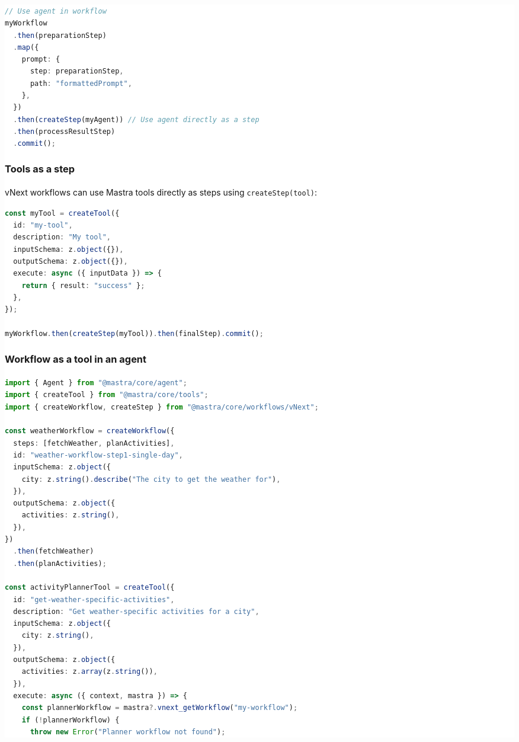 ```typescript
// Use agent in workflow
myWorkflow
  .then(preparationStep)
  .map({
    prompt: {
      step: preparationStep,
      path: "formattedPrompt",
    },
  })
  .then(createStep(myAgent)) // Use agent directly as a step
  .then(processResultStep)
  .commit();
```

### Tools as a step
vNext workflows can use Mastra tools directly as steps using `createStep(tool)`:

```typescript
const myTool = createTool({
  id: "my-tool",
  description: "My tool",
  inputSchema: z.object({}),
  outputSchema: z.object({}),
  execute: async ({ inputData }) => {
    return { result: "success" };
  },
});

myWorkflow.then(createStep(myTool)).then(finalStep).commit();
```

### Workflow as a tool in an agent

```typescript
import { Agent } from "@mastra/core/agent";
import { createTool } from "@mastra/core/tools";
import { createWorkflow, createStep } from "@mastra/core/workflows/vNext";

const weatherWorkflow = createWorkflow({
  steps: [fetchWeather, planActivities],
  id: "weather-workflow-step1-single-day",
  inputSchema: z.object({
    city: z.string().describe("The city to get the weather for"),
  }),
  outputSchema: z.object({
    activities: z.string(),
  }),
})
  .then(fetchWeather)
  .then(planActivities);

const activityPlannerTool = createTool({
  id: "get-weather-specific-activities",
  description: "Get weather-specific activities for a city",
  inputSchema: z.object({
    city: z.string(),
  }),
  outputSchema: z.object({
    activities: z.array(z.string()),
  }),
  execute: async ({ context, mastra }) => {
    const plannerWorkflow = mastra?.vnext_getWorkflow("my-workflow");
    if (!plannerWorkflow) {
      throw new Error("Planner workflow not found");
```